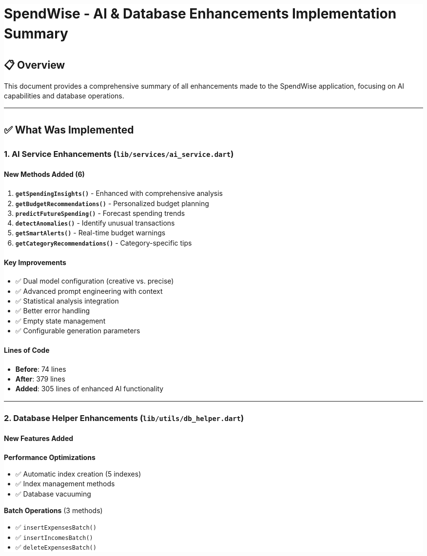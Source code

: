 # SpendWise - AI & Database Enhancements Implementation Summary

## 📋 Overview

This document provides a comprehensive summary of all enhancements made to the SpendWise application, focusing on AI capabilities and database operations.

---

## ✅ What Was Implemented

### 1. AI Service Enhancements (`lib/services/ai_service.dart`)

#### New Methods Added (6)
1. **`getSpendingInsights()`** - Enhanced with comprehensive analysis
2. **`getBudgetRecommendations()`** - Personalized budget planning
3. **`predictFutureSpending()`** - Forecast spending trends
4. **`detectAnomalies()`** - Identify unusual transactions
5. **`getSmartAlerts()`** - Real-time budget warnings
6. **`getCategoryRecommendations()`** - Category-specific tips

#### Key Improvements
- ✅ Dual model configuration (creative vs. precise)
- ✅ Advanced prompt engineering with context
- ✅ Statistical analysis integration
- ✅ Better error handling
- ✅ Empty state management
- ✅ Configurable generation parameters

#### Lines of Code
- **Before**: 74 lines
- **After**: 379 lines
- **Added**: 305 lines of enhanced AI functionality

---

### 2. Database Helper Enhancements (`lib/utils/db_helper.dart`)

#### New Features Added

**Performance Optimizations**
- ✅ Automatic index creation (5 indexes)
- ✅ Index management methods
- ✅ Database vacuuming

**Batch Operations** (3 methods)
- ✅ `insertExpensesBatch()`
- ✅ `insertIncomesBatch()`
- ✅ `deleteExpensesBatch()`
